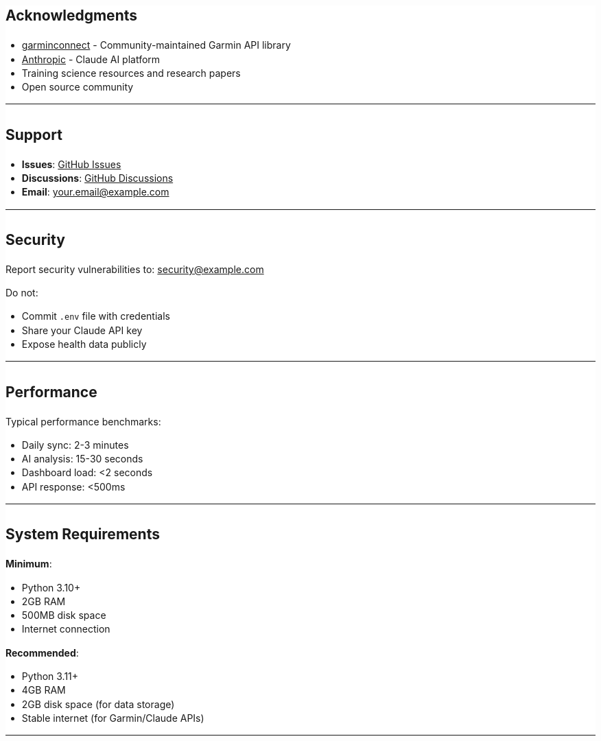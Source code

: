 
## Acknowledgments

- [garminconnect](https://github.com/cyberjunky/python-garminconnect) - Community-maintained Garmin API library
- [Anthropic](https://anthropic.com) - Claude AI platform
- Training science resources and research papers
- Open source community

---

## Support

- **Issues**: [GitHub Issues](https://github.com/yourusername/training-optimizer/issues)
- **Discussions**: [GitHub Discussions](https://github.com/yourusername/training-optimizer/discussions)
- **Email**: your.email@example.com

---

## Security

Report security vulnerabilities to: security@example.com

Do not:
- Commit `.env` file with credentials
- Share your Claude API key
- Expose health data publicly

---

## Performance

Typical performance benchmarks:
- Daily sync: 2-3 minutes
- AI analysis: 15-30 seconds
- Dashboard load: <2 seconds
- API response: <500ms

---

## System Requirements

**Minimum**:
- Python 3.10+
- 2GB RAM
- 500MB disk space
- Internet connection

**Recommended**:
- Python 3.11+
- 4GB RAM
- 2GB disk space (for data storage)
- Stable internet (for Garmin/Claude APIs)

---